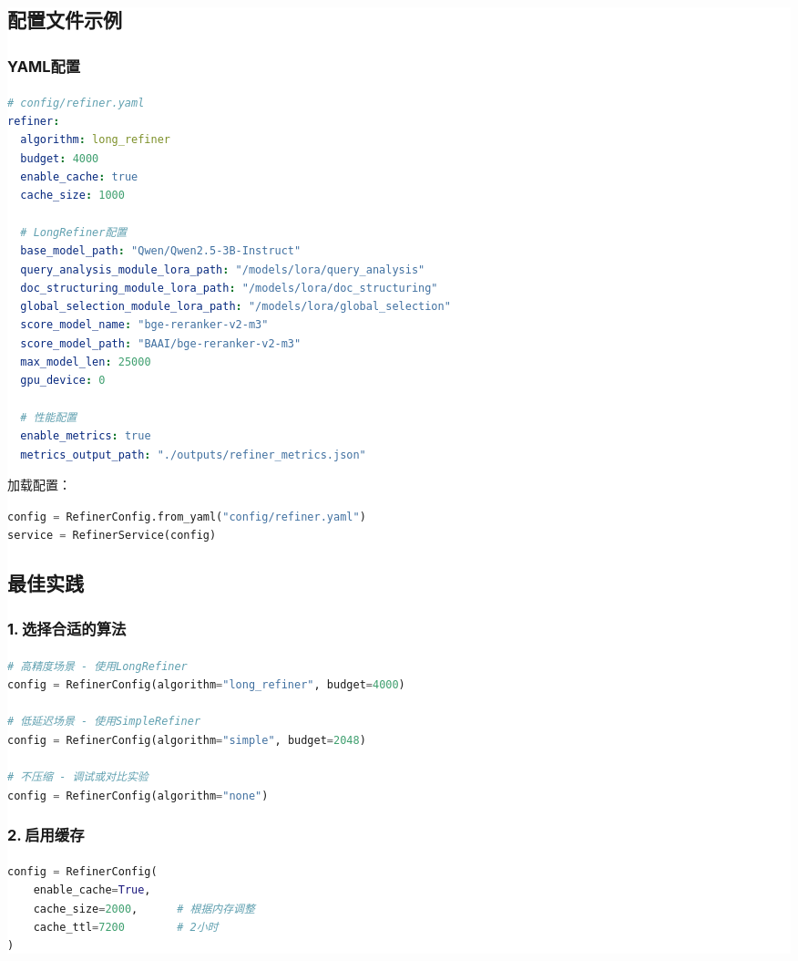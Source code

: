 ## 配置文件示例

### YAML配置

```yaml
# config/refiner.yaml
refiner:
  algorithm: long_refiner
  budget: 4000
  enable_cache: true
  cache_size: 1000
  
  # LongRefiner配置
  base_model_path: "Qwen/Qwen2.5-3B-Instruct"
  query_analysis_module_lora_path: "/models/lora/query_analysis"
  doc_structuring_module_lora_path: "/models/lora/doc_structuring"
  global_selection_module_lora_path: "/models/lora/global_selection"
  score_model_name: "bge-reranker-v2-m3"
  score_model_path: "BAAI/bge-reranker-v2-m3"
  max_model_len: 25000
  gpu_device: 0
  
  # 性能配置
  enable_metrics: true
  metrics_output_path: "./outputs/refiner_metrics.json"
```

加载配置：

```python
config = RefinerConfig.from_yaml("config/refiner.yaml")
service = RefinerService(config)
```

## 最佳实践

### 1. 选择合适的算法

```python
# 高精度场景 - 使用LongRefiner
config = RefinerConfig(algorithm="long_refiner", budget=4000)

# 低延迟场景 - 使用SimpleRefiner
config = RefinerConfig(algorithm="simple", budget=2048)

# 不压缩 - 调试或对比实验
config = RefinerConfig(algorithm="none")
```

### 2. 启用缓存

```python
config = RefinerConfig(
    enable_cache=True,
    cache_size=2000,      # 根据内存调整
    cache_ttl=7200        # 2小时
)
```
